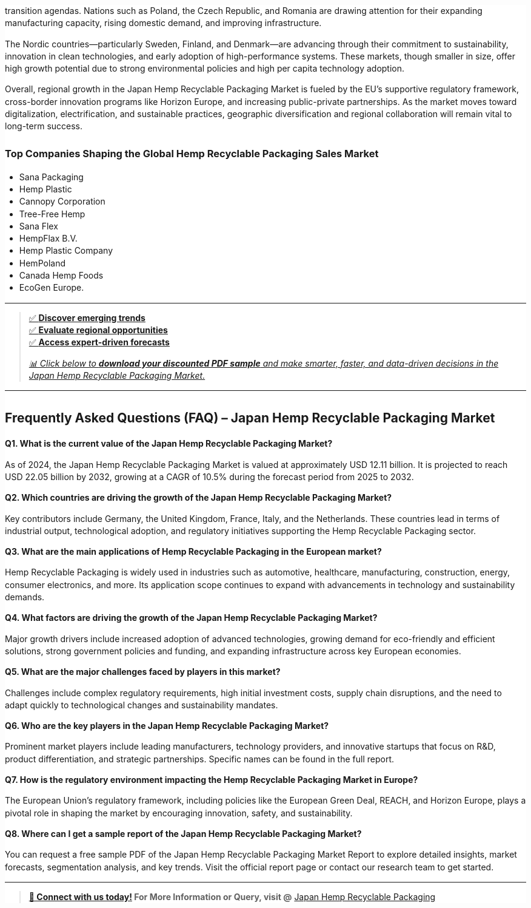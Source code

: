 transition agendas. Nations such as Poland, the Czech Republic, and Romania are drawing attention for their expanding manufacturing capacity, rising domestic demand, and improving infrastructure.</p><p>The Nordic countries&mdash;particularly Sweden, Finland, and Denmark&mdash;are advancing through their commitment to sustainability, innovation in clean technologies, and early adoption of high-performance systems. These markets, though smaller in size, offer high growth potential due to strong environmental policies and high per capita technology adoption.</p><p>Overall, regional growth in the Japan Hemp Recyclable Packaging Market is fueled by the EU&rsquo;s supportive regulatory framework, cross-border innovation programs like Horizon Europe, and increasing public-private partnerships. As the market moves toward digitalization, electrification, and sustainable practices, geographic diversification and regional collaboration will remain vital to long-term success.</p><p><h3>Top Companies Shaping the Global Hemp Recyclable Packaging Sales Market </h3><ul><li>Sana Packaging</li><li>Hemp Plastic</li><li>Cannopy Corporation</li><li>Tree-Free Hemp</li><li>Sana Flex</li><li>HempFlax B.V.</li><li>Hemp Plastic Company</li><li>HemPoland</li><li>Canada Hemp Foods</li><li>EcoGen Europe.</li></ul></p><hr /><blockquote><p><a href="https://www.marketresearchintellect.com/ask-for-discount/?rid=985981&amp;amp;utm_source=Github-JP&amp;amp;utm_medium=019">✅ <strong data-start="617" data-end="645">Discover emerging trends</strong></a><br data-start="645" data-end="648" /><a href="https://www.marketresearchintellect.com/ask-for-discount/?rid=985981&amp;amp;utm_source=Github-JP&amp;amp;utm_medium=019"> ✅ <strong data-start="650" data-end="685">Evaluate regional opportunities</strong></a><br data-start="685" data-end="688" /><a href="https://www.marketresearchintellect.com/ask-for-discount/?rid=985981&amp;amp;utm_source=Github-JP&amp;amp;utm_medium=019"> ✅ <strong data-start="690" data-end="724">Access expert-driven forecasts</strong></a></p><p class="" data-start="728" data-end="864"><em><a href="https://www.marketresearchintellect.com/ask-for-discount/?rid=985981&amp;amp;utm_source=Github-JP&amp;amp;utm_medium=019">📊 Click below to <strong data-start="746" data-end="785">download your discounted PDF sample</strong> and make smarter, faster, and data-driven decisions in the Japan Hemp Recyclable Packaging Market.</a></em></p></blockquote><hr /><h2>Frequently Asked Questions (FAQ) &ndash; Japan Hemp Recyclable Packaging Market</h2><p><strong>Q1. What is the current value of the Japan Hemp Recyclable Packaging Market?</strong></p><p>As of 2024, the Japan Hemp Recyclable Packaging Market is valued at approximately USD 12.11 billion. It is projected to reach USD 22.05 billion by 2032, growing at a CAGR of 10.5% during the forecast period from 2025 to 2032.</p><p><strong>Q2. Which countries are driving the growth of the Japan Hemp Recyclable Packaging Market?</strong></p><p>Key contributors include Germany, the United Kingdom, France, Italy, and the Netherlands. These countries lead in terms of industrial output, technological adoption, and regulatory initiatives supporting the Hemp Recyclable Packaging sector.</p><p><strong>Q3. What are the main applications of Hemp Recyclable Packaging in the European market?</strong></p><p>Hemp Recyclable Packaging is widely used in industries such as automotive, healthcare, manufacturing, construction, energy, consumer electronics, and more. Its application scope continues to expand with advancements in technology and sustainability demands.</p><p><strong>Q4. What factors are driving the growth of the Japan Hemp Recyclable Packaging Market?</strong></p><p>Major growth drivers include increased adoption of advanced technologies, growing demand for eco-friendly and efficient solutions, strong government policies and funding, and expanding infrastructure across key European economies.</p><p><strong>Q5. What are the major challenges faced by players in this market?</strong></p><p>Challenges include complex regulatory requirements, high initial investment costs, supply chain disruptions, and the need to adapt quickly to technological changes and sustainability mandates.</p><p><strong>Q6. Who are the key players in the Japan Hemp Recyclable Packaging Market?</strong></p><p>Prominent market players include leading manufacturers, technology providers, and innovative startups that focus on R&amp;D, product differentiation, and strategic partnerships. Specific names can be found in the full report.</p><p><strong>Q7. How is the regulatory environment impacting the Hemp Recyclable Packaging Market in Europe?</strong></p><p>The European Union&rsquo;s regulatory framework, including policies like the European Green Deal, REACH, and Horizon Europe, plays a pivotal role in shaping the market by encouraging innovation, safety, and sustainability.</p><p><strong>Q8. Where can I get a sample report of the Japan Hemp Recyclable Packaging Market?</strong></p><p>You can request a free sample PDF of the Japan Hemp Recyclable Packaging Market Report to explore detailed insights, market forecasts, segmentation analysis, and key trends. Visit the official report page or contact our research team to get started.</p><hr /><blockquote><p><span class="font-[700]"><strong><a href="https://www.marketresearchintellect.com/product/global-hemp-recyclable-packaging-sales-market/?utm_source=Linkedin&utm_medium=019">📩 Connect with us today!</a> For More Information or Query, visit&nbsp;@</strong>&nbsp;</span><span class="font-[700]"><a href="https://www.marketresearchintellect.com/product/global-hemp-recyclable-packaging-sales-market/?utm_source=Linkedin&utm_medium=019" target="_blank" data-tracking-control-name="article-ssr-frontend-pulse_little-text-block" data-tracking-will-navigate="" data-test-link="">Japan Hemp Recyclable Packaging
